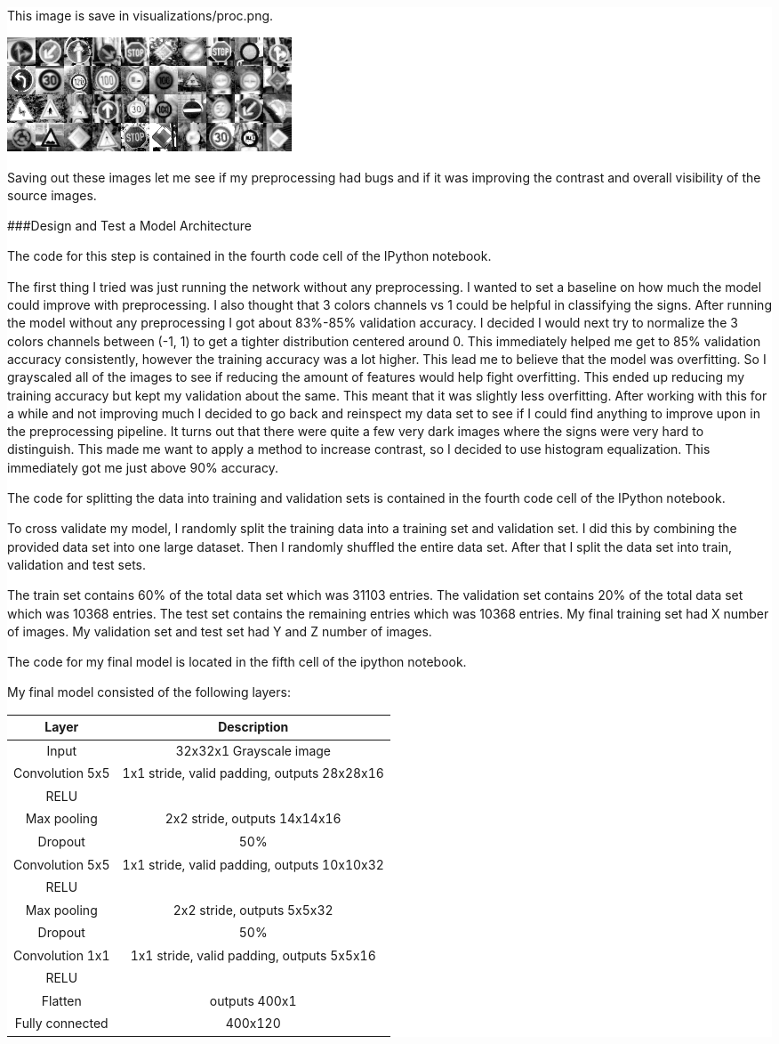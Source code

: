 This image is save in visualizations/proc.png.

![alt text][image4]

Saving out these images let me see if my preprocessing had bugs and if it was improving the contrast and overall visibility of the source images.

###Design and Test a Model Architecture

The code for this step is contained in the fourth code cell of the IPython notebook.

The first thing I tried was just running the network without any preprocessing. I wanted to set a baseline on how much the model could improve with preprocessing.
I also thought that 3 colors channels vs 1 could be helpful in classifying the signs. After running the model without any preprocessing I got about 83%-85% validation accuracy.
I decided I would next try to normalize the 3 colors channels between (-1, 1) to get a tighter distribution centered around 0. This immediately helped me get to 85% validation accuracy consistently, however the training accuracy was a lot higher.
This lead me to believe that the model was overfitting. So I grayscaled all of the images to see if reducing the amount of features would help fight overfitting. This ended up reducing my training accuracy but kept my validation about the same. This meant that it was slightly less overfitting.
After working with this for a while and not improving much I decided to go back and reinspect my data set to see if I could find anything to improve upon in the preprocessing pipeline. It turns out that there were quite a few very dark images where the signs were very hard to distinguish.
This made me want to apply a method to increase contrast, so I decided to use histogram equalization. This immediately got me just above 90% accuracy.

The code for splitting the data into training and validation sets is contained in the fourth code cell of the IPython notebook.  

To cross validate my model, I randomly split the training data into a training set and validation set. I did this by combining the provided data set into one large dataset. Then I randomly shuffled the entire data set. After that I split the data set into train, validation and test sets.

The train set contains 60% of the total data set which was 31103 entries.
The validation set contains 20% of the total data set which was 10368 entries.
The test set contains the remaining entries which was 10368 entries.
My final training set had X number of images. My validation set and test set had Y and Z number of images.

The code for my final model is located in the fifth cell of the ipython notebook. 

My final model consisted of the following layers:

| Layer         		|     Description	        					| 
|:---------------------:|:---------------------------------------------:| 
| Input         		| 32x32x1 Grayscale image   					| 
| Convolution 5x5     	| 1x1 stride, valid padding, outputs 28x28x16 	|
| RELU					|												|
| Max pooling	      	| 2x2 stride,  outputs 14x14x16 				|
| Dropout   	      	| 50%                            				|
| Convolution 5x5     	| 1x1 stride, valid padding, outputs 10x10x32 	|
| RELU					|												|
| Max pooling	      	| 2x2 stride,  outputs 5x5x32 				    |
| Dropout   	      	| 50%                            				|
| Convolution 1x1     	| 1x1 stride, valid padding, outputs 5x5x16 	|
| RELU					|												|
| Flatten               | outputs 400x1                                 |
| Fully connected		| 400x120      									|

[//]: # (Image References)
[image1]: ./visualization/histogram.png "Histogram"
[image2]: ./visualization/randomImage.png "Random Image"
[image3]: ./visualization/orig.png "Original Image Grid"
[image4]: ./visualization/proc.png "Preprocessed Image Grid"
[image5]: ./testImages/bike.png "Bicycle Crossing"
[image6]: ./testImages/childrenCrossing.png "Childredn Crossing"
[image7]: ./testImages/keepRight.png "Keep Right"
[image8]: ./testImages/noEntry.png "No Entry"
[image9]: ./testImages/yield.png "Yield"
